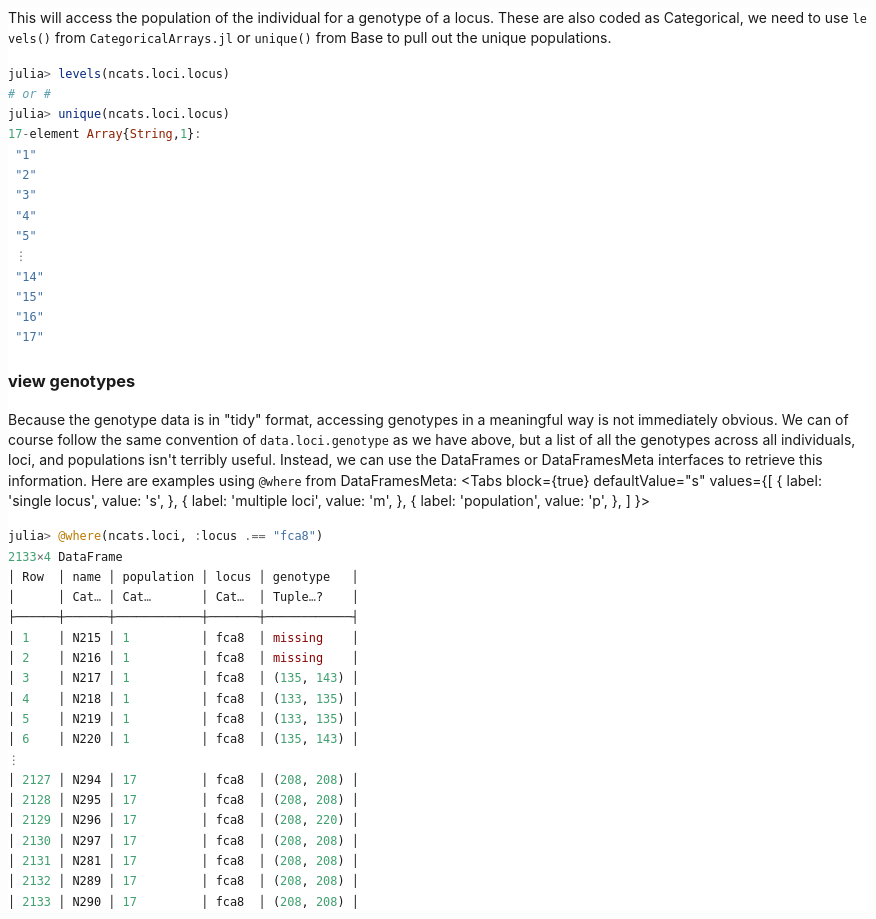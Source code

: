 This will access the population of the individual for a genotype of a locus. These are also coded as Categorical, we need to use `levels()` from `CategoricalArrays.jl` or `unique()` from Base to pull out the unique populations. 

```julia
julia> levels(ncats.loci.locus)
# or #
julia> unique(ncats.loci.locus)
17-element Array{String,1}:
 "1" 
 "2"
 "3"
 "4"
 "5"
 ⋮
 "14"
 "15"
 "16"
 "17"
```

### view genotypes

Because the genotype data is in "tidy" format, accessing genotypes in a meaningful way is not immediately obvious. We can of course follow the same convention of `data.loci.genotype` as we have above, but a list of all the genotypes across all individuals, loci, and populations isn't terribly useful. Instead, we can use the DataFrames or DataFramesMeta interfaces to retrieve this information. Here are examples using `@where` from DataFramesMeta:
<Tabs
  block={true}
  defaultValue="s"
  values={[
    { label: 'single locus', value: 's', },
    { label: 'multiple loci', value: 'm', },
    { label: 'population', value: 'p', },
  ]
}>
<TabItem value="s">

```julia
julia> @where(ncats.loci, :locus .== "fca8")
2133×4 DataFrame
│ Row  │ name │ population │ locus │ genotype   │
│      │ Cat… │ Cat…       │ Cat…  │ Tuple…?    │
├──────┼──────┼────────────┼───────┼────────────┤
│ 1    │ N215 │ 1          │ fca8  │ missing    │
│ 2    │ N216 │ 1          │ fca8  │ missing    │
│ 3    │ N217 │ 1          │ fca8  │ (135, 143) │
│ 4    │ N218 │ 1          │ fca8  │ (133, 135) │
│ 5    │ N219 │ 1          │ fca8  │ (133, 135) │
│ 6    │ N220 │ 1          │ fca8  │ (135, 143) │
⋮
│ 2127 │ N294 │ 17         │ fca8  │ (208, 208) │
│ 2128 │ N295 │ 17         │ fca8  │ (208, 208) │
│ 2129 │ N296 │ 17         │ fca8  │ (208, 220) │
│ 2130 │ N297 │ 17         │ fca8  │ (208, 208) │
│ 2131 │ N281 │ 17         │ fca8  │ (208, 208) │
│ 2132 │ N289 │ 17         │ fca8  │ (208, 208) │
│ 2133 │ N290 │ 17         │ fca8  │ (208, 208) │
```
